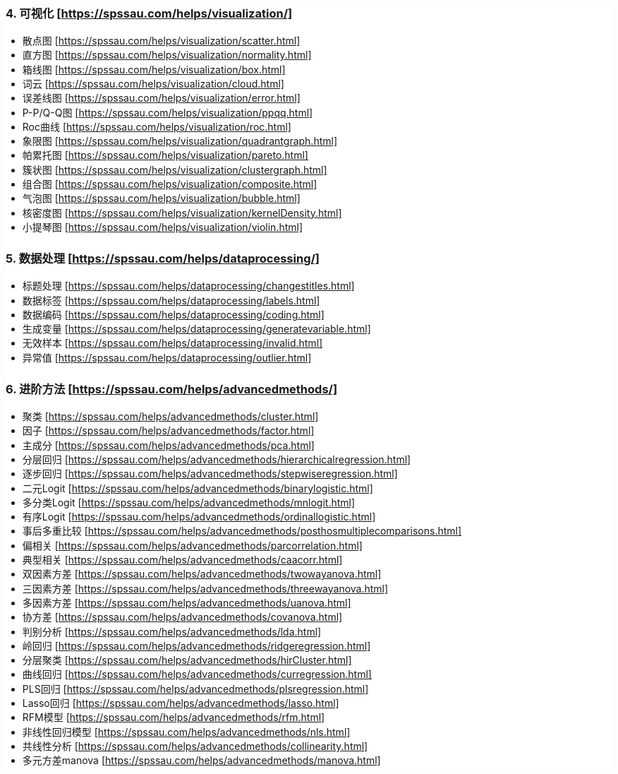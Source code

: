 ### 4. 可视化 [https://spssau.com/helps/visualization/]
- 散点图 [https://spssau.com/helps/visualization/scatter.html]
- 直方图 [https://spssau.com/helps/visualization/normality.html]
- 箱线图 [https://spssau.com/helps/visualization/box.html]
- 词云 [https://spssau.com/helps/visualization/cloud.html]
- 误差线图 [https://spssau.com/helps/visualization/error.html]
- P-P/Q-Q图 [https://spssau.com/helps/visualization/ppqq.html]
- Roc曲线 [https://spssau.com/helps/visualization/roc.html]
- 象限图 [https://spssau.com/helps/visualization/quadrantgraph.html]
- 帕累托图 [https://spssau.com/helps/visualization/pareto.html]
- 簇状图 [https://spssau.com/helps/visualization/clustergraph.html]
- 组合图 [https://spssau.com/helps/visualization/composite.html]
- 气泡图 [https://spssau.com/helps/visualization/bubble.html]
- 核密度图 [https://spssau.com/helps/visualization/kernelDensity.html]
- 小提琴图 [https://spssau.com/helps/visualization/violin.html]

### 5. 数据处理 [https://spssau.com/helps/dataprocessing/]
- 标题处理 [https://spssau.com/helps/dataprocessing/changestitles.html]
- 数据标签 [https://spssau.com/helps/dataprocessing/labels.html]
- 数据编码 [https://spssau.com/helps/dataprocessing/coding.html]
- 生成变量 [https://spssau.com/helps/dataprocessing/generatevariable.html]
- 无效样本 [https://spssau.com/helps/dataprocessing/invalid.html]
- 异常值 [https://spssau.com/helps/dataprocessing/outlier.html]

### 6. 进阶方法 [https://spssau.com/helps/advancedmethods/]
- 聚类 [https://spssau.com/helps/advancedmethods/cluster.html]
- 因子 [https://spssau.com/helps/advancedmethods/factor.html]
- 主成分 [https://spssau.com/helps/advancedmethods/pca.html]
- 分层回归 [https://spssau.com/helps/advancedmethods/hierarchicalregression.html]
- 逐步回归 [https://spssau.com/helps/advancedmethods/stepwiseregression.html]
- 二元Logit [https://spssau.com/helps/advancedmethods/binarylogistic.html]
- 多分类Logit [https://spssau.com/helps/advancedmethods/mnlogit.html]
- 有序Logit [https://spssau.com/helps/advancedmethods/ordinallogistic.html]
- 事后多重比较 [https://spssau.com/helps/advancedmethods/posthosmultiplecomparisons.html]
- 偏相关 [https://spssau.com/helps/advancedmethods/parcorrelation.html]
- 典型相关 [https://spssau.com/helps/advancedmethods/caacorr.html]
- 双因素方差 [https://spssau.com/helps/advancedmethods/twowayanova.html]
- 三因素方差 [https://spssau.com/helps/advancedmethods/threewayanova.html]
- 多因素方差 [https://spssau.com/helps/advancedmethods/uanova.html]
- 协方差 [https://spssau.com/helps/advancedmethods/covanova.html]
- 判别分析 [https://spssau.com/helps/advancedmethods/lda.html]
- 岭回归 [https://spssau.com/helps/advancedmethods/ridgeregression.html]
- 分层聚类 [https://spssau.com/helps/advancedmethods/hirCluster.html]
- 曲线回归 [https://spssau.com/helps/advancedmethods/curregression.html]
- PLS回归 [https://spssau.com/helps/advancedmethods/plsregression.html]
- Lasso回归 [https://spssau.com/helps/advancedmethods/lasso.html]
- RFM模型 [https://spssau.com/helps/advancedmethods/rfm.html]
- 非线性回归模型 [https://spssau.com/helps/advancedmethods/nls.html]
- 共线性分析 [https://spssau.com/helps/advancedmethods/collinearity.html]
- 多元方差manova [https://spssau.com/helps/advancedmethods/manova.html]
